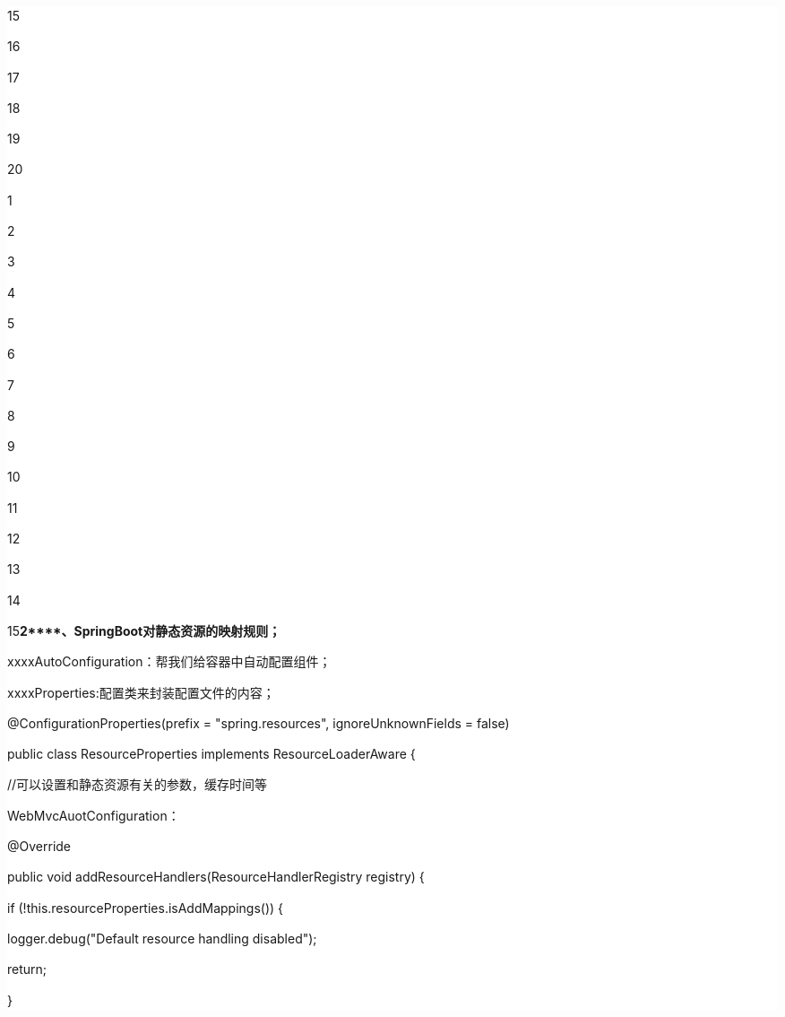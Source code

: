 15

16

17

18

19

20

1

2

3

4

5

6

7

8

9

10

11

12

13

14

15**2****、****SpringBoot****对静态资源的映射规则；** 

xxxxAutoConfiguration：帮我们给容器中自动配置组件； 

xxxxProperties:配置类来封装配置文件的内容； 

@ConfigurationProperties(prefix = "spring.resources", ignoreUnknownFields = false) 

public class ResourceProperties implements ResourceLoaderAware { 

//可以设置和静态资源有关的参数，缓存时间等 

WebMvcAuotConfiguration： 

@Override 

public void addResourceHandlers(ResourceHandlerRegistry registry) { 

if (!this.resourceProperties.isAddMappings()) { 

logger.debug("Default resource handling disabled"); 

return; 

}
